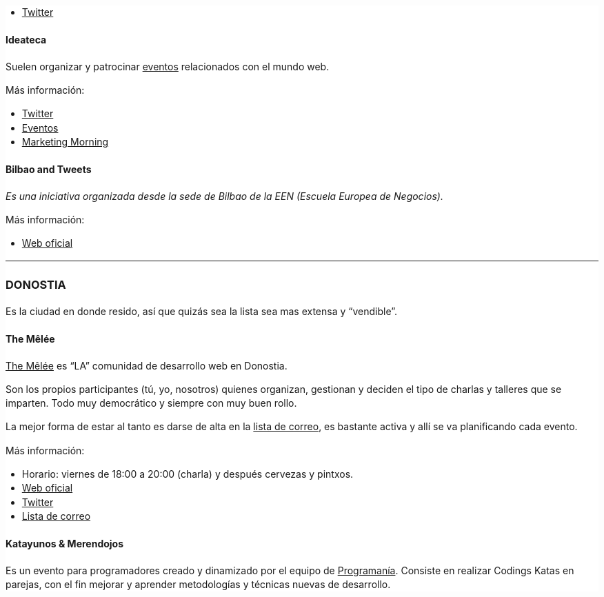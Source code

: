 -   [Twitter](http://twitter.com/iniciador_BIL)

#### Ideateca

Suelen organizar y patrocinar
[eventos](http://ideateca.com/blog/category/eventos/) relacionados con
el mundo web.

Más información:

-   [Twitter](https://twitter.com/#!/ideateca)
-   [Eventos](http://ideateca.com/blog/category/eventos/)
-   [Marketing
    Morning](http://ideateca.com/blog/marketing-morning-en-ideateca/)

#### Bilbao and Tweets

*Es una iniciativa organizada desde la sede de Bilbao de la EEN (Escuela
Europea de Negocios).*

Más información:

-   [Web oficial](http://bilbaoandtweets.wordpress.com/)

* * * * *

### DONOSTIA

Es la ciudad en donde resido, así que quizás sea la lista sea mas
extensa y “vendible”.

#### The Mêlée

[The Mêlée](http://themelee.org/) es “LA” comunidad de desarrollo web en
Donostia.

Son los propios participantes (tú, yo, nosotros) quienes organizan,
gestionan y deciden el tipo de charlas y talleres que se imparten. Todo
muy democrático y siempre con muy buen rollo.

La mejor forma de estar al tanto es darse de alta en la [lista de
correo](http://themelee.org/mailing-list "The Mêlée: lista de correo"),
es bastante activa y allí se va planificando cada evento.

Más información:

-   Horario: viernes de 18:00 a 20:00 (charla) y después cervezas y
    pintxos.
-   [Web oficial](http://themelee.org/)
-   [Twitter](http://twitter.com/themelee)
-   [Lista de correo](http://themelee.org/mailing-list)

#### Katayunos & Merendojos

Es un evento para programadores creado y dinamizado por el equipo de
[Programanía](http://www.programania.net). Consiste en realizar Codings
Katas en parejas, con el fin mejorar y aprender metodologías y técnicas
nuevas de desarrollo.
